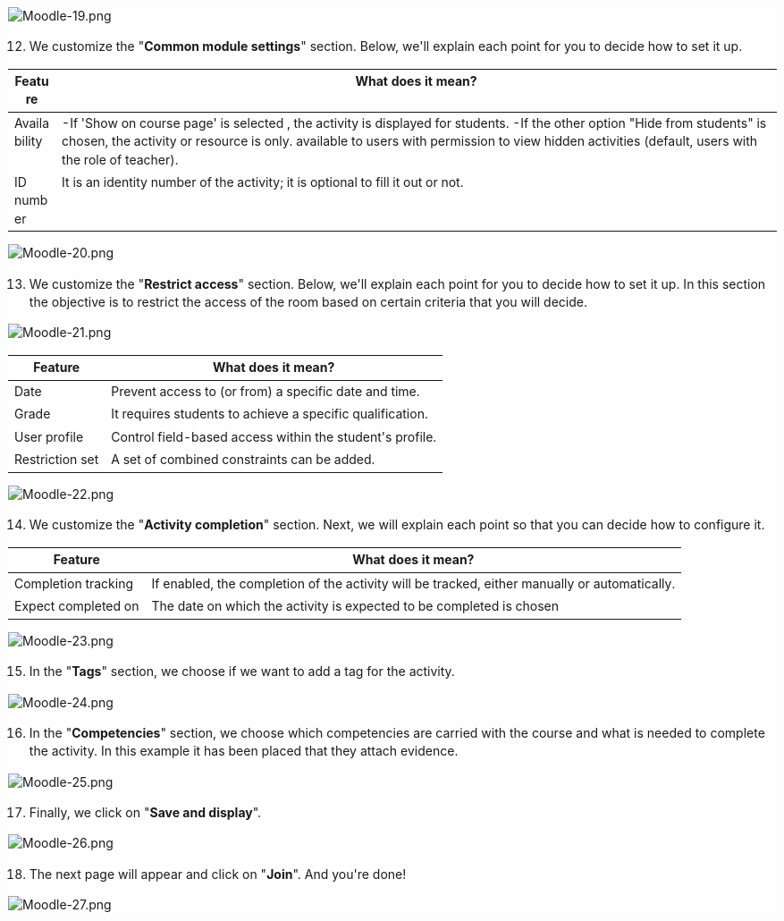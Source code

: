 ![Moodle-19.png](/img/moodle/Moodle-19.png)

12. We customize the "**Common module settings**" section. Below, we'll explain each point for you to decide how to set it up.

| Feature      | What does it mean?                                                                                                                                                                                                                                                             |
| ------------ | ------------------------------------------------------------------------------------------------------------------------------------------------------------------------------------------------------------------------------------------------------------------------------ |
| Availability | -If 'Show on course page' is selected , the activity is displayed for students. -If the other option "Hide from students" is chosen, the activity or resource is only. available to users with permission to view hidden activities (default, users with the role of teacher). |
| ID number    | It is an identity number of the activity; it is optional to fill it out or not.                                                                                                                                                                                                |

![Moodle-20.png](/img/moodle/Moodle-20.png)

13. We customize the "**Restrict access**" section. Below, we'll explain each point for you to decide how to set it up. In this section the objective is to restrict the access of the room based on certain criteria that you will decide.

![Moodle-21.png](/img/moodle/Moodle-21.png)

| Feature         | What does it mean?                                        |
| --------------- | --------------------------------------------------------- |
| Date            | Prevent access to (or from) a specific date and time.     |
| Grade           | It requires students to achieve a specific qualification. |
| User profile    | Control field-based access within the student's profile.  |
| Restriction set | A set of combined constraints can be added.               |

![Moodle-22.png](/img/moodle/Moodle-22.png)

14. We customize the "**Activity completion**" section. Next, we will explain each point so that you can decide how to configure it.

| Feature             | What does it mean?                                                                            |
| ------------------- | --------------------------------------------------------------------------------------------- |
| Completion tracking | If enabled, the completion of the activity will be tracked, either manually or automatically. |
| Expect completed on | The date on which the activity is expected to be completed is chosen                          |

![Moodle-23.png](/img/moodle/Moodle-23.png)

15. In the "**Tags**" section, we choose if we want to add a tag for the activity.

![Moodle-24.png](/img/moodle/Moodle-24.png)

16. In the "**Competencies**" section, we choose which competencies are carried with the course and what is needed to complete the activity. In this example it has been placed that they attach evidence.

![Moodle-25.png](/img/moodle/Moodle-25.png)

17. Finally, we click on "**Save and display**".

![Moodle-26.png](/img/moodle/Moodle-26.png)

18. The next page will appear and click on "**Join**". And you're done!

![Moodle-27.png](/img/moodle/Moodle-27.png)
